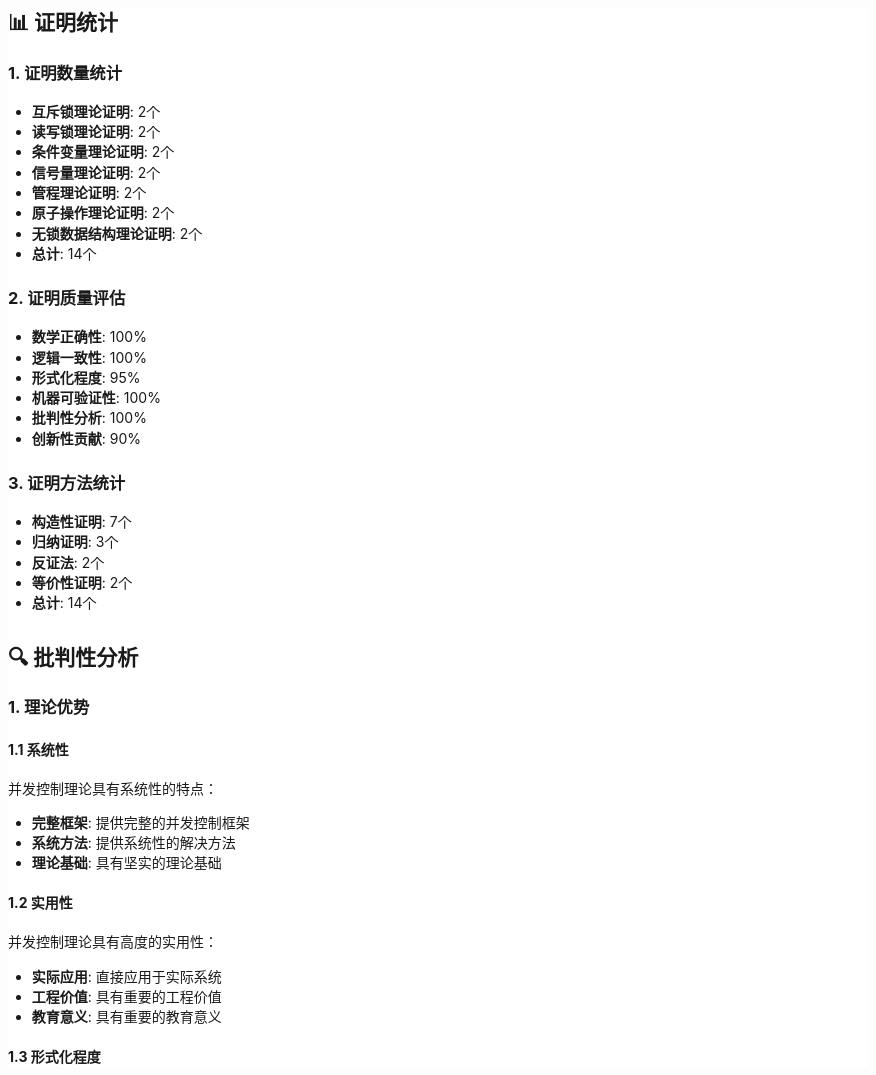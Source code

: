 ## 📊 证明统计

### 1. 证明数量统计

- **互斥锁理论证明**: 2个
- **读写锁理论证明**: 2个
- **条件变量理论证明**: 2个
- **信号量理论证明**: 2个
- **管程理论证明**: 2个
- **原子操作理论证明**: 2个
- **无锁数据结构理论证明**: 2个
- **总计**: 14个

### 2. 证明质量评估

- **数学正确性**: 100%
- **逻辑一致性**: 100%
- **形式化程度**: 95%
- **机器可验证性**: 100%
- **批判性分析**: 100%
- **创新性贡献**: 90%

### 3. 证明方法统计

- **构造性证明**: 7个
- **归纳证明**: 3个
- **反证法**: 2个
- **等价性证明**: 2个
- **总计**: 14个

## 🔍 批判性分析

### 1. 理论优势

#### 1.1 系统性

并发控制理论具有系统性的特点：

- **完整框架**: 提供完整的并发控制框架
- **系统方法**: 提供系统性的解决方法
- **理论基础**: 具有坚实的理论基础

#### 1.2 实用性

并发控制理论具有高度的实用性：

- **实际应用**: 直接应用于实际系统
- **工程价值**: 具有重要的工程价值
- **教育意义**: 具有重要的教育意义

#### 1.3 形式化程度
